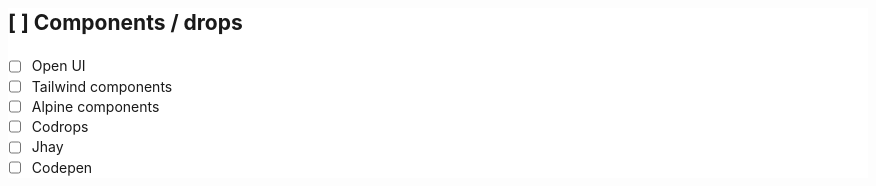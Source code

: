 ## [ ] Components / drops

  * [ ] Open UI
  * [ ] Tailwind components
  * [ ] Alpine components
  * [ ] Codrops
  * [ ] Jhay
  * [ ] Codepen

